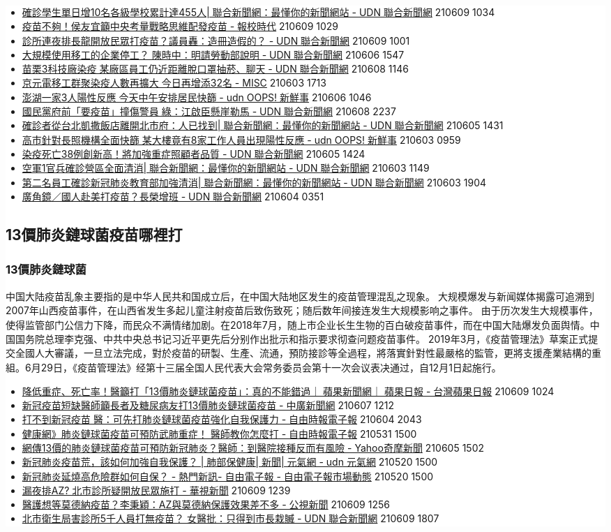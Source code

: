 - [確診學生單日增10名各級學校累計達455人| 聯合新聞網：最懂你的新聞網站 - UDN 聯合新聞網](https://udn.com/news/story/120940/5519682?from=udn-ch1_breaknews-1-0-news "確診學生單日增10名各級學校累計達455人| 聯合新聞網：最懂你的新聞網站 - UDN 聯合新聞網") 210609 1034
- [疫苗不夠！侯友宜籲中央考量戰略思維配發疫苗 - 報校時代](https://udn.com/news/story/122190/5519670 "疫苗不夠！侯友宜籲中央考量戰略思維配發疫苗 - 報校時代") 210609 1029
- [診所連夜排長龍開放民眾打疫苗？議員轟：造冊造假的？ - UDN 聯合新聞網](https://udn.com/news/story/122190/5519581?from=udn-ch1_breaknews-1-cate1-news "診所連夜排長龍開放民眾打疫苗？議員轟：造冊造假的？ - UDN 聯合新聞網") 210609 1001
- [大規模使用移工的企業停工？ 陳時中：明請勞動部說明 - UDN 聯合新聞網](https://udn.com/news/story/7314/5513209?from=udn-relatednews_ch2 "大規模使用移工的企業停工？ 陳時中：明請勞動部說明 - UDN 聯合新聞網") 210606 1547
- [苗栗3科技廠染疫 某廠區員工仍近距離脫口罩抽菸、聊天 - UDN 聯合新聞網](https://udn.com/news/story/120940/5517177?from=udn-ch1_breaknews-1-cate1-news "苗栗3科技廠染疫 某廠區員工仍近距離脫口罩抽菸、聊天 - UDN 聯合新聞網") 210608 1146
- [京元電移工群聚染疫人數再擴大 今日再增添32名 - MISC](https://udn.com/news/story/120940/5506849 "京元電移工群聚染疫人數再擴大 今日再增添32名 - MISC") 210603 1713
- [澎湖一家3人陽性反應 今天中午安排居民快篩 - udn OOPS! 新鮮事](https://udn.com/news/story/120940/5512506 "澎湖一家3人陽性反應 今天中午安排居民快篩 - udn OOPS! 新鮮事") 210606 1046
- [國民黨府前「要疫苗」撞傷警員 綠：江啟臣懸崖勒馬 - UDN 聯合新聞網](https://udn.com/news/story/6656/5519006?from=udn-catebreaknews_ch2 "國民黨府前「要疫苗」撞傷警員 綠：江啟臣懸崖勒馬 - UDN 聯合新聞網") 210608 2237
- [確診者從台北凱撒飯店離開北市府：人已找到| 聯合新聞網：最懂你的新聞網站 - UDN 聯合新聞網](https://udn.com/news/story/120940/5511293 "確診者從台北凱撒飯店離開北市府：人已找到| 聯合新聞網：最懂你的新聞網站 - UDN 聯合新聞網") 210605 1431
- [高市針對長照機構全面快篩 某大樓竟有8家工作人員出現陽性反應 - udn OOPS! 新鮮事](https://udn.com/news/story/120940/5505238 "高市針對長照機構全面快篩 某大樓竟有8家工作人員出現陽性反應 - udn OOPS! 新鮮事") 210603 0959
- [染疫死亡38例創新高！將加強重症照顧者品質 - UDN 聯合新聞網](https://udn.com/news/story/120940/5511284 "染疫死亡38例創新高！將加強重症照顧者品質 - UDN 聯合新聞網") 210605 1424
- [空軍1官兵確診營區全面清消| 聯合新聞網：最懂你的新聞網站 - UDN 聯合新聞網](https://udn.com/news/story/120940/5505650 "空軍1官兵確診營區全面清消| 聯合新聞網：最懂你的新聞網站 - UDN 聯合新聞網") 210603 1149
- [第二名員工確診新冠肺炎教育部加強清消| 聯合新聞網：最懂你的新聞網站 - UDN 聯合新聞網](https://udn.com/news/story/120940/5507111 "第二名員工確診新冠肺炎教育部加強清消| 聯合新聞網：最懂你的新聞網站 - UDN 聯合新聞網") 210603 1904
- [廣角鏡／國人赴美打疫苗？長榮增班 - UDN 聯合新聞網](https://udn.com/news/story/122190/5507780 "廣角鏡／國人赴美打疫苗？長榮增班 - UDN 聯合新聞網") 210604 0351

## 13價肺炎鏈球菌疫苗哪裡打

### 13價肺炎鏈球菌

中国大陆疫苗乱象主要指的是中华人民共和国成立后，在中国大陆地区发生的疫苗管理混乱之现象。
大规模爆发与新闻媒体揭露可追溯到2007年山西疫苗事件，在山西省发生多起儿童注射疫苗后致伤致死；随后数年间接连发生大规模影响之事件。
由于历次发生大规模事件，使得监管部门公信力下降，而民众不满情绪加剧。在2018年7月，随上市企业长生生物的百白破疫苗事件，而在中国大陆爆发负面舆情。中国国务院总理李克强、中共中央总书记习近平更先后分别作出批示和指示要求彻查问题疫苗事件。
2019年3月，《疫苗管理法》草案正式提交全國人大審議，一旦立法完成，對於疫苗的研製、生產、流通，預防接診等全過程，將落實針對性最嚴格的監管，更將支援產業結構的重組。6月29日，《疫苗管理法》经第十三届全国人民代表大会常务委员会第十一次会议表决通过，自12月1日起施行。
- [降低重症、死亡率！醫籲打「13價肺炎鏈球菌疫苗」：真的不能錯過｜ 蘋果新聞網｜ 蘋果日報 - 台灣蘋果日報](https://tw.appledaily.com/life/20210609/SK5DOCKLFRCWHBYEDH6OZ4FNV4/ "降低重症、死亡率！醫籲打「13價肺炎鏈球菌疫苗」：真的不能錯過｜ 蘋果新聞網｜ 蘋果日報 - 台灣蘋果日報") 210609 1024
- [新冠疫苗短缺醫師籲長者及糖尿病友打13價肺炎鏈球菌疫苗 - 中廣新聞網](https://www.bcc.com.tw/newsView.6340919 "新冠疫苗短缺醫師籲長者及糖尿病友打13價肺炎鏈球菌疫苗 - 中廣新聞網") 210607 1212
- [打不到新冠疫苗 醫：可先打肺炎鏈球菌疫苗強化自我保護力 - 自由時報電子報](https://health.ltn.com.tw/article/breakingnews/3558488 "打不到新冠疫苗 醫：可先打肺炎鏈球菌疫苗強化自我保護力 - 自由時報電子報") 210604 2043
- [健康網》肺炎鏈球菌疫苗可預防武肺重症！ 醫師教你怎麼打 - 自由時報電子報](https://health.ltn.com.tw/article/breakingnews/3554095 "健康網》肺炎鏈球菌疫苗可預防武肺重症！ 醫師教你怎麼打 - 自由時報電子報") 210531 1500
- [網傳13價的肺炎鏈球菌疫苗可預防新冠肺炎？醫師：到醫院接種反而有風險 - Yahoo奇摩新聞](https://tw.news.yahoo.com/%E7%B6%B2%E5%82%B313%E5%83%B9%E7%9A%84%E8%82%BA%E7%82%8E%E9%8F%88%E7%90%83%E8%8F%8C%E7%96%AB%E8%8B%97%E5%8F%AF%E9%A0%90%E9%98%B2%E6%96%B0%E5%86%A0%E8%82%BA%E7%82%8E-%E9%86%AB%E5%B8%AB-%E5%88%B0%E9%86%AB%E9%99%A2%E6%8E%A5%E7%A8%AE%E5%8F%8D%E8%80%8C%E6%9C%89%E9%A2%A8%E9%9A%AA-070213255.html "網傳13價的肺炎鏈球菌疫苗可預防新冠肺炎？醫師：到醫院接種反而有風險 - Yahoo奇摩新聞") 210605 1502
- [新冠肺炎疫苗荒，該如何加強自我保護？ | 肺部保健康| 新聞| 元氣網 - udn 元氣網](https://health.udn.com/health/story/7739/5470452 "新冠肺炎疫苗荒，該如何加強自我保護？ | 肺部保健康| 新聞| 元氣網 - udn 元氣網") 210520 1500
- [新冠肺炎延燒高危險群如何自保？ - 熱門新訊- 自由電子報 - 自由電子報市場動態](https://market.ltn.com.tw/article/10504 "新冠肺炎延燒高危險群如何自保？ - 熱門新訊- 自由電子報 - 自由電子報市場動態") 210520 1500
- [漏夜排AZ? 北市診所疑開放民眾施打 - 華視新聞](https://news.cts.com.tw/cts/life/202106/202106092045445.html "漏夜排AZ? 北市診所疑開放民眾施打 - 華視新聞") 210609 1239
- [醫護想等莫德納疫苗？李秉穎：AZ與莫德納保護效果差不多 - 公視新聞](https://news.pts.org.tw/article/530003 "醫護想等莫德納疫苗？李秉穎：AZ與莫德納保護效果差不多 - 公視新聞") 210609 1256
- [北市衛生局害診所5千人員打無疫苗？ 女醫批：只得到市長栽贓 - UDN 聯合新聞網](https://udn.com/news/story/122190/5521173 "北市衛生局害診所5千人員打無疫苗？ 女醫批：只得到市長栽贓 - UDN 聯合新聞網") 210609 1807
